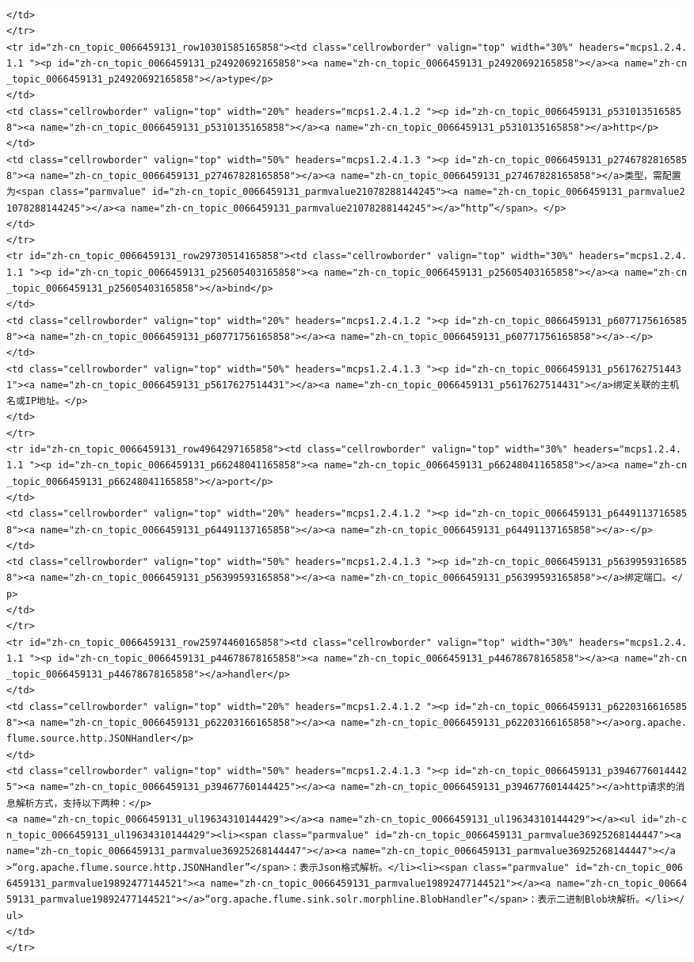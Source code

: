     </td>
    </tr>
    <tr id="zh-cn_topic_0066459131_row10301585165858"><td class="cellrowborder" valign="top" width="30%" headers="mcps1.2.4.1.1 "><p id="zh-cn_topic_0066459131_p24920692165858"><a name="zh-cn_topic_0066459131_p24920692165858"></a><a name="zh-cn_topic_0066459131_p24920692165858"></a>type</p>
    </td>
    <td class="cellrowborder" valign="top" width="20%" headers="mcps1.2.4.1.2 "><p id="zh-cn_topic_0066459131_p5310135165858"><a name="zh-cn_topic_0066459131_p5310135165858"></a><a name="zh-cn_topic_0066459131_p5310135165858"></a>http</p>
    </td>
    <td class="cellrowborder" valign="top" width="50%" headers="mcps1.2.4.1.3 "><p id="zh-cn_topic_0066459131_p27467828165858"><a name="zh-cn_topic_0066459131_p27467828165858"></a><a name="zh-cn_topic_0066459131_p27467828165858"></a>类型，需配置为<span class="parmvalue" id="zh-cn_topic_0066459131_parmvalue21078288144245"><a name="zh-cn_topic_0066459131_parmvalue21078288144245"></a><a name="zh-cn_topic_0066459131_parmvalue21078288144245"></a>“http”</span>。</p>
    </td>
    </tr>
    <tr id="zh-cn_topic_0066459131_row29730514165858"><td class="cellrowborder" valign="top" width="30%" headers="mcps1.2.4.1.1 "><p id="zh-cn_topic_0066459131_p25605403165858"><a name="zh-cn_topic_0066459131_p25605403165858"></a><a name="zh-cn_topic_0066459131_p25605403165858"></a>bind</p>
    </td>
    <td class="cellrowborder" valign="top" width="20%" headers="mcps1.2.4.1.2 "><p id="zh-cn_topic_0066459131_p60771756165858"><a name="zh-cn_topic_0066459131_p60771756165858"></a><a name="zh-cn_topic_0066459131_p60771756165858"></a>-</p>
    </td>
    <td class="cellrowborder" valign="top" width="50%" headers="mcps1.2.4.1.3 "><p id="zh-cn_topic_0066459131_p5617627514431"><a name="zh-cn_topic_0066459131_p5617627514431"></a><a name="zh-cn_topic_0066459131_p5617627514431"></a>绑定关联的主机名或IP地址。</p>
    </td>
    </tr>
    <tr id="zh-cn_topic_0066459131_row4964297165858"><td class="cellrowborder" valign="top" width="30%" headers="mcps1.2.4.1.1 "><p id="zh-cn_topic_0066459131_p66248041165858"><a name="zh-cn_topic_0066459131_p66248041165858"></a><a name="zh-cn_topic_0066459131_p66248041165858"></a>port</p>
    </td>
    <td class="cellrowborder" valign="top" width="20%" headers="mcps1.2.4.1.2 "><p id="zh-cn_topic_0066459131_p64491137165858"><a name="zh-cn_topic_0066459131_p64491137165858"></a><a name="zh-cn_topic_0066459131_p64491137165858"></a>-</p>
    </td>
    <td class="cellrowborder" valign="top" width="50%" headers="mcps1.2.4.1.3 "><p id="zh-cn_topic_0066459131_p56399593165858"><a name="zh-cn_topic_0066459131_p56399593165858"></a><a name="zh-cn_topic_0066459131_p56399593165858"></a>绑定端口。</p>
    </td>
    </tr>
    <tr id="zh-cn_topic_0066459131_row25974460165858"><td class="cellrowborder" valign="top" width="30%" headers="mcps1.2.4.1.1 "><p id="zh-cn_topic_0066459131_p44678678165858"><a name="zh-cn_topic_0066459131_p44678678165858"></a><a name="zh-cn_topic_0066459131_p44678678165858"></a>handler</p>
    </td>
    <td class="cellrowborder" valign="top" width="20%" headers="mcps1.2.4.1.2 "><p id="zh-cn_topic_0066459131_p62203166165858"><a name="zh-cn_topic_0066459131_p62203166165858"></a><a name="zh-cn_topic_0066459131_p62203166165858"></a>org.apache.flume.source.http.JSONHandler</p>
    </td>
    <td class="cellrowborder" valign="top" width="50%" headers="mcps1.2.4.1.3 "><p id="zh-cn_topic_0066459131_p39467760144425"><a name="zh-cn_topic_0066459131_p39467760144425"></a><a name="zh-cn_topic_0066459131_p39467760144425"></a>http请求的消息解析方式，支持以下两种：</p>
    <a name="zh-cn_topic_0066459131_ul19634310144429"></a><a name="zh-cn_topic_0066459131_ul19634310144429"></a><ul id="zh-cn_topic_0066459131_ul19634310144429"><li><span class="parmvalue" id="zh-cn_topic_0066459131_parmvalue36925268144447"><a name="zh-cn_topic_0066459131_parmvalue36925268144447"></a><a name="zh-cn_topic_0066459131_parmvalue36925268144447"></a>“org.apache.flume.source.http.JSONHandler”</span>：表示Json格式解析。</li><li><span class="parmvalue" id="zh-cn_topic_0066459131_parmvalue19892477144521"><a name="zh-cn_topic_0066459131_parmvalue19892477144521"></a><a name="zh-cn_topic_0066459131_parmvalue19892477144521"></a>“org.apache.flume.sink.solr.morphline.BlobHandler”</span>：表示二进制Blob块解析。</li></ul>
    </td>
    </tr>